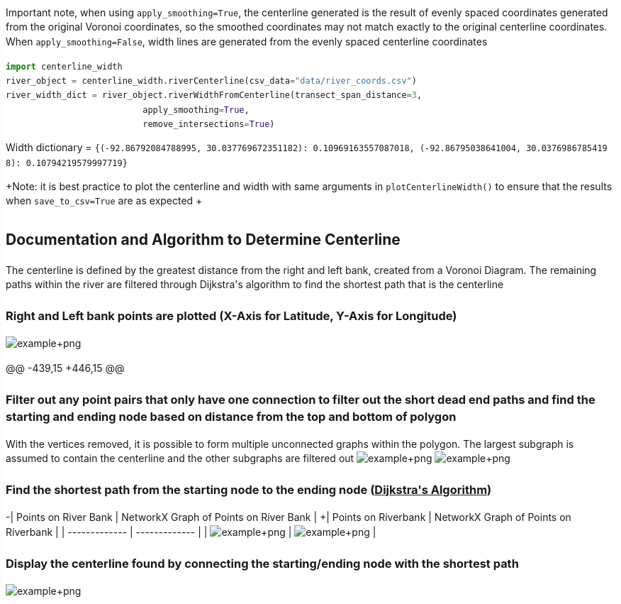  Important note, when using `apply_smoothing=True`, the centerline generated is the result of evenly spaced coordinates generated from the original Voronoi coordinates, so the smoothed coordinates may not match exactly to the original centerline coordinates. When `apply_smoothing=False`, width lines are generated from the evenly spaced centerline coordinates
 
 ```python
 import centerline_width
 river_object = centerline_width.riverCenterline(csv_data="data/river_coords.csv")
 river_width_dict = river_object.riverWidthFromCenterline(transect_span_distance=3,
 							apply_smoothing=True,
 							remove_intersections=True)
 ```
 Width dictionary = `{(-92.86792084788995, 30.037769672351182): 0.10969163557087018, (-92.86795038641004, 30.03769867854198): 0.10794219579997719}`
 
+Note: it is best practice to plot the centerline and width with same arguments in `plotCenterlineWidth()` to ensure that the results when `save_to_csv=True` are as expected
+
 ## Documentation and Algorithm to Determine Centerline
 
 The centerline is defined by the greatest distance from the right and left bank, created from a Voronoi Diagram. The remaining paths within the river are filtered through Dijkstra's algorithm to find the shortest path that is the centerline
 
 ### Right and Left bank points are plotted (X-Axis for Latitude, Y-Axis for Longitude)
 ![example+png](https://raw.githubusercontent.com/cyschneck/centerline-width/main/data/doc_examples/example1.png)
 
@@ -439,15 +446,15 @@
 
 ### Filter out any point pairs that only have one connection to filter out the short dead end paths and find the starting and ending node based on distance from the top and bottom of polygon
 With the vertices removed, it is possible to form multiple unconnected graphs within the polygon. The largest subgraph is assumed to contain the centerline and the other subgraphs are filtered out
 ![example+png](https://raw.githubusercontent.com/cyschneck/centerline-width/main/data/doc_examples/example6.png)
 ![example+png](https://raw.githubusercontent.com/cyschneck/centerline-width/main/data/doc_examples/example7.png)
 
 ### Find the shortest path from the starting node to the ending node ([Dijkstra's Algorithm](https://networkx.org/documentation/stable/reference/algorithms/generated/networkx.algorithms.shortest_paths.generic.shortest_path.html#networkx.algorithms.shortest_paths.generic.shortest_path))
-| Points on River Bank | NetworkX Graph of Points on River Bank |
+| Points on Riverbank | NetworkX Graph of Points on Riverbank |
 | ------------- | ------------- |
 | ![example+png](https://raw.githubusercontent.com/cyschneck/centerline-width/main/data/doc_examples/example10.png) | ![example+png](https://raw.githubusercontent.com/cyschneck/centerline-width/main/data/doc_examples/example9.png) |
 
 ### Display the centerline found by connecting the starting/ending node with the shortest path
 ![example+png](https://raw.githubusercontent.com/cyschneck/centerline-width/main/data/doc_examples/example8.png)
 